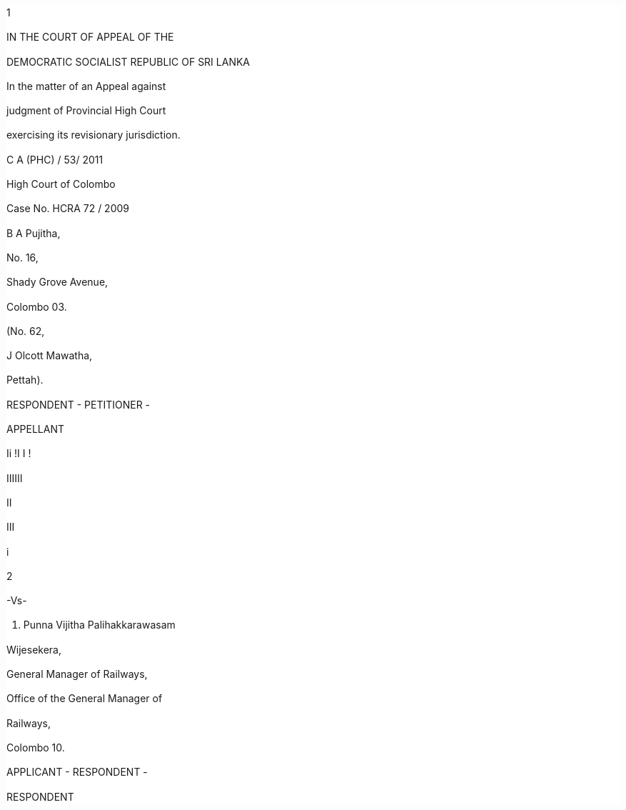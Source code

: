 1

IN THE COURT OF APPEAL OF THE

DEMOCRATIC SOCIALIST REPUBLIC OF SRI LANKA

In the matter of an Appeal against

judgment of Provincial High Court

exercising its revisionary jurisdiction.

C A (PHC) / 53/ 2011

High Court of Colombo

Case No. HCRA 72 / 2009

B A Pujitha,

No. 16,

Shady Grove Avenue,

Colombo 03.

(No. 62,

J Olcott Mawatha,

Pettah).

RESPONDENT - PETITIONER -

APPELLANT

Ii !I I !

IIIIII

II

III

i

2

-Vs-

1. Punna Vijitha Palihakkarawasam

Wijesekera,

General Manager of Railways,

Office of the General Manager of

Railways,

Colombo 10.

APPLICANT - RESPONDENT -

RESPONDENT
